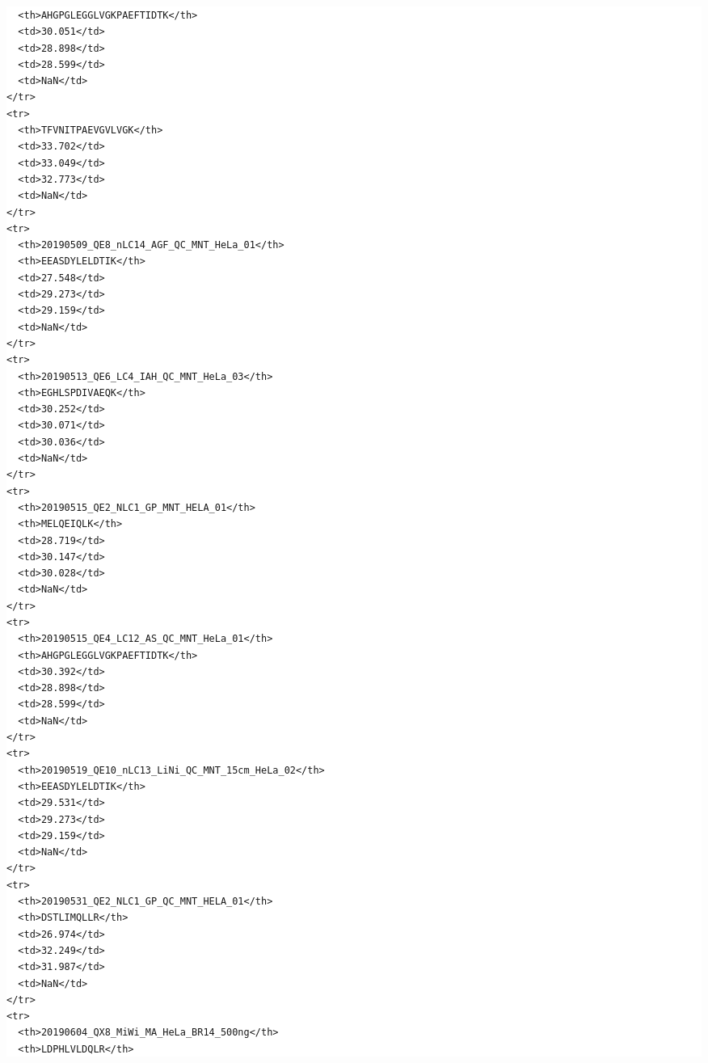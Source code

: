       <th>AHGPGLEGGLVGKPAEFTIDTK</th>
      <td>30.051</td>
      <td>28.898</td>
      <td>28.599</td>
      <td>NaN</td>
    </tr>
    <tr>
      <th>TFVNITPAEVGVLVGK</th>
      <td>33.702</td>
      <td>33.049</td>
      <td>32.773</td>
      <td>NaN</td>
    </tr>
    <tr>
      <th>20190509_QE8_nLC14_AGF_QC_MNT_HeLa_01</th>
      <th>EEASDYLELDTIK</th>
      <td>27.548</td>
      <td>29.273</td>
      <td>29.159</td>
      <td>NaN</td>
    </tr>
    <tr>
      <th>20190513_QE6_LC4_IAH_QC_MNT_HeLa_03</th>
      <th>EGHLSPDIVAEQK</th>
      <td>30.252</td>
      <td>30.071</td>
      <td>30.036</td>
      <td>NaN</td>
    </tr>
    <tr>
      <th>20190515_QE2_NLC1_GP_MNT_HELA_01</th>
      <th>MELQEIQLK</th>
      <td>28.719</td>
      <td>30.147</td>
      <td>30.028</td>
      <td>NaN</td>
    </tr>
    <tr>
      <th>20190515_QE4_LC12_AS_QC_MNT_HeLa_01</th>
      <th>AHGPGLEGGLVGKPAEFTIDTK</th>
      <td>30.392</td>
      <td>28.898</td>
      <td>28.599</td>
      <td>NaN</td>
    </tr>
    <tr>
      <th>20190519_QE10_nLC13_LiNi_QC_MNT_15cm_HeLa_02</th>
      <th>EEASDYLELDTIK</th>
      <td>29.531</td>
      <td>29.273</td>
      <td>29.159</td>
      <td>NaN</td>
    </tr>
    <tr>
      <th>20190531_QE2_NLC1_GP_QC_MNT_HELA_01</th>
      <th>DSTLIMQLLR</th>
      <td>26.974</td>
      <td>32.249</td>
      <td>31.987</td>
      <td>NaN</td>
    </tr>
    <tr>
      <th>20190604_QX8_MiWi_MA_HeLa_BR14_500ng</th>
      <th>LDPHLVLDQLR</th>